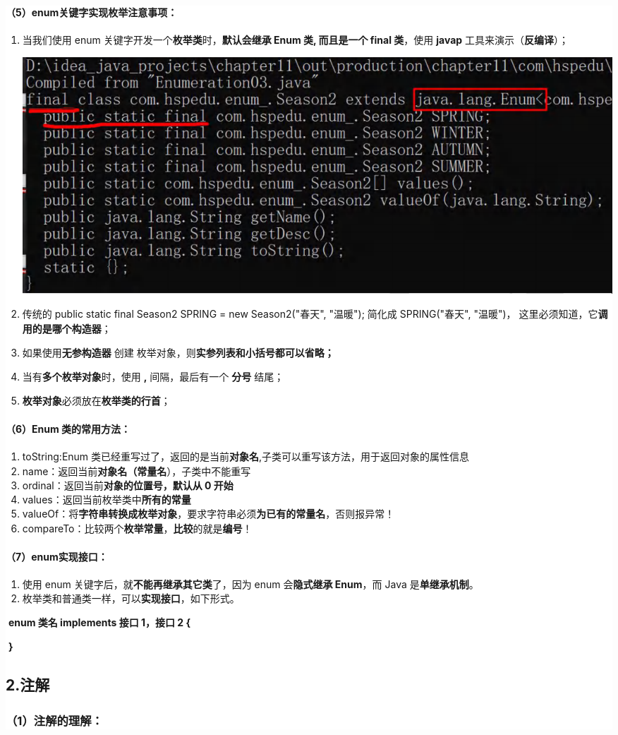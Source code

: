 #### （5）enum关键字实现枚举注意事项：

1. 当我们使用 enum 关键字开发一个**枚举类**时，**默认会继承 Enum 类, 而且是一个 final 类**，使用 **javap** 工具来演示（**反编译**）；

   ![image-20230804152958987](Java-Learning.assets/image-20230804152958987.png)

2. 传统的 public static final Season2 SPRING = new Season2("春天", "温暖"); 简化成 SPRING("春天", "温暖")， 这里必须知道，它**调用的是哪个构造器**；

3. 如果使用**无参构造器** 创建 枚举对象，则**实参列表和小括号都可以省略；**

4. 当有**多个枚举对象**时，使用  **,** 间隔，最后有一个 **分号** 结尾；

5. **枚举对象**必须放在**枚举类的行首**；

#### （6）Enum 类的常用方法：

1. toString:Enum 类已经重写过了，返回的是当前**对象名**,子类可以重写该方法，用于返回对象的属性信息
2. name：返回当前**对象名（常量名**），子类中不能重写
3. ordinal：返回当前**对象的位置号，默认从 0 开始**
4. values：返回当前枚举类中**所有的常量**
5. valueOf：将**字符串转换成枚举对象**，要求字符串必须**为已有的常量名**，否则报异常！
6. compareTo：比较两个**枚举常量**，**比较**的就是**编号**！

#### （7）enum实现接口：

1.  使用 enum 关键字后，就**不能再继承其它类**了，因为 enum 会**隐式继承 Enum**，而 Java 是**单继承机制**。
2.  枚举类和普通类一样，可以**实现接口**，如下形式。

​		**enum 类名 implements 接口 1，接口 2 {**

​		**}**



## 2.注解

### （1）注解的理解：
